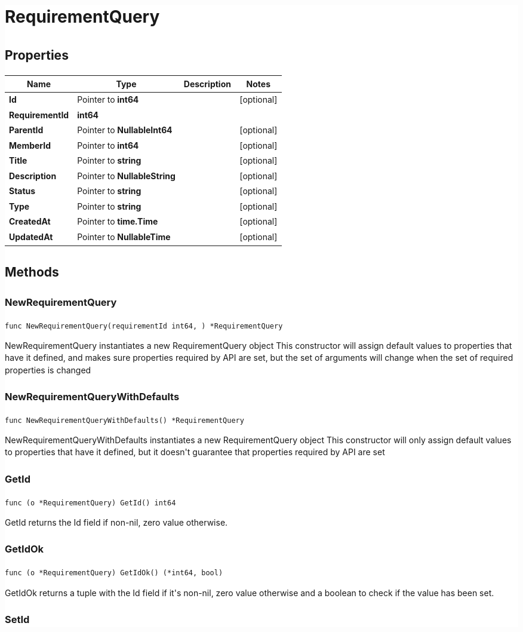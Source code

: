 # RequirementQuery

## Properties

Name | Type | Description | Notes
------------ | ------------- | ------------- | -------------
**Id** | Pointer to **int64** |  | [optional] 
**RequirementId** | **int64** |  | 
**ParentId** | Pointer to **NullableInt64** |  | [optional] 
**MemberId** | Pointer to **int64** |  | [optional] 
**Title** | Pointer to **string** |  | [optional] 
**Description** | Pointer to **NullableString** |  | [optional] 
**Status** | Pointer to **string** |  | [optional] 
**Type** | Pointer to **string** |  | [optional] 
**CreatedAt** | Pointer to **time.Time** |  | [optional] 
**UpdatedAt** | Pointer to **NullableTime** |  | [optional] 

## Methods

### NewRequirementQuery

`func NewRequirementQuery(requirementId int64, ) *RequirementQuery`

NewRequirementQuery instantiates a new RequirementQuery object
This constructor will assign default values to properties that have it defined,
and makes sure properties required by API are set, but the set of arguments
will change when the set of required properties is changed

### NewRequirementQueryWithDefaults

`func NewRequirementQueryWithDefaults() *RequirementQuery`

NewRequirementQueryWithDefaults instantiates a new RequirementQuery object
This constructor will only assign default values to properties that have it defined,
but it doesn't guarantee that properties required by API are set

### GetId

`func (o *RequirementQuery) GetId() int64`

GetId returns the Id field if non-nil, zero value otherwise.

### GetIdOk

`func (o *RequirementQuery) GetIdOk() (*int64, bool)`

GetIdOk returns a tuple with the Id field if it's non-nil, zero value otherwise
and a boolean to check if the value has been set.

### SetId
